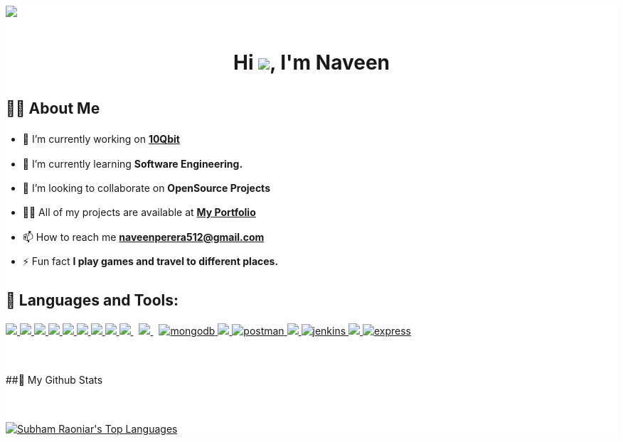 <a href="#"><img width="100%" height="auto" src="https://i.imgur.com/iXuL1HG.png" height="174px"/></a>

<h1 align="center">Hi <img src="https://raw.githubusercontent.com/MartinHeinz/MartinHeinz/master/wave.gif" width="30px">, I'm Naveen</h1>


## 🙋‍♂️ About Me

- 🔭 I’m currently working on **[10Qbit](https://www.10qbit.com/)**

- 🌱 I’m currently learning **Software Engineering.**

- 👯 I’m looking to collaborate on **OpenSource Projects**

- 👨‍💻 All of my projects are available at **[My Portfolio](https://github.com/naveenperera512)**

- 📫 How to reach me **naveenperera512@gmail.com**

- ⚡ Fun fact **I play games and travel to different places.**

## 🚀 Languages and Tools:

<p align="left"> 
    <a href="https://www.java.com" target="_blank"> <img src="https://img.icons8.com/color/48/000000/java-coffee-cup-logo.png"/> </a>
    <a href="https://reactjs.org/" target="_blank"> <img src="https://img.icons8.com/color/48/000000/react-native.png"/> </a>
    <a href="https://spring.io/projects/spring-boot" target="_blank"> <img src="https://img.icons8.com/color/48/000000/spring-logo.png"/> </a> 
    <a href="https://developer.mozilla.org/en-US/docs/Web/JavaScript" target="_blank"> <img src="https://img.icons8.com/color/48/000000/javascript.png"/> </a> 
    <a href="https://www.w3.org/html/" target="_blank"> <img src="https://img.icons8.com/color/48/000000/html-5.png"/> </a> 
    <a href="https://www.w3schools.com/css/" target="_blank"> <img src="https://img.icons8.com/color/48/000000/css3.png"/> </a> 
    <a href="https://getbootstrap.com" target="_blank"> <img src="https://img.icons8.com/color/48/000000/bootstrap.png"/> </a> 
    <a href="https://www.python.org" target="_blank"> <img src="https://img.icons8.com/color/48/000000/python.png"/> </a> 
    <a style="padding-right:8px;" href="https://nodejs.org" target="_blank"> <img src="https://img.icons8.com/color/48/000000/nodejs.png"/> </a> 
    <a style="padding-right:8px;" href="https://www.mysql.com/" target="_blank"> <img src="https://img.icons8.com/fluent/50/000000/mysql-logo.png"/> </a>
    <a href="https://www.mongodb.com/" target="_blank"> <img src="https://raw.githubusercontent.com/devicons/devicon/master/icons/mongodb/mongodb-original-wordmark.svg" alt="mongodb" width="48" height="48"/> </a> 
    <a href="https://firebase.google.com/" target="_blank"> <img src="https://img.icons8.com/color/48/000000/firebase.png"/> </a> 
    <a href="https://postman.com" target="_blank"> <img src="https://www.vectorlogo.zone/logos/getpostman/getpostman-icon.svg" alt="postman" width="45" height="45"/> </a>   
    <a href="https://git-scm.com/" target="_blank"> <img src="https://img.icons8.com/color/48/000000/git.png"/> </a> 
    <a href="https://www.jenkins.io" target="_blank"> <img src="https://www.vectorlogo.zone/logos/jenkins/jenkins-icon.svg" alt="jenkins" width="48" height="48"/> </a> 
    <a href="https://redux.js.org" target="_blank"> <img src="https://img.icons8.com/color/48/000000/redux.png"/> </a>
    <a href="https://expressjs.com" target="_blank"> <img src="https://raw.githubusercontent.com/devicons/devicon/master/icons/express/express-original-wordmark.svg" alt="express" width="40" height="40"/> </a>
</p>


<br/>


##📍 My Github Stats

  <br/>

  <a href="https://github.com/SubhamRaoniar28/github-readme-stats"><img alt="Subham Raoniar's Top Languages" src="https://github-readme-stats.vercel.app/api/top-langs/?username=SubhamRaoniar28&langs_count=8&count_private=true&layout=compact&theme=react&hide_border=true&bg_color=0D1117" /></a>
  <br/>

